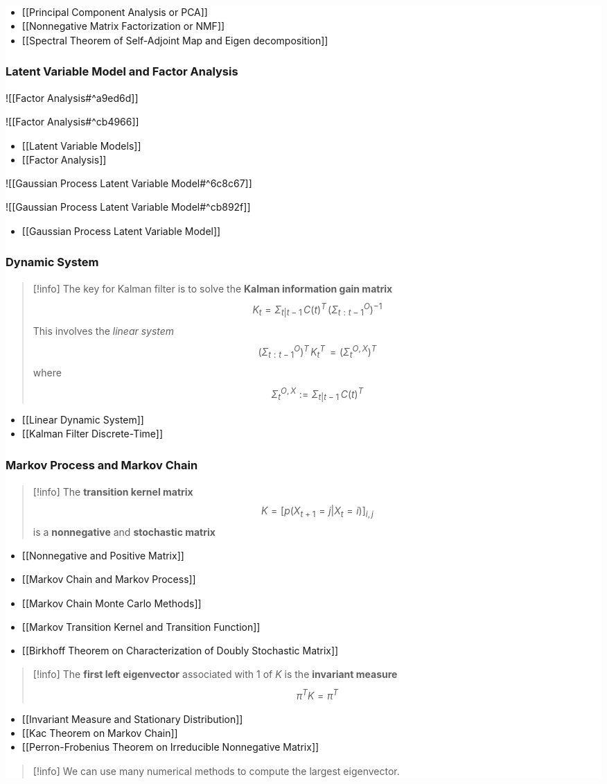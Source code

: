 - [[Principal Component Analysis or PCA]]
- [[Nonnegative Matrix Factorization or NMF]]
- [[Spectral Theorem of Self-Adjoint Map and Eigen decomposition]]

### Latent Variable Model and Factor Analysis

![[Factor Analysis#^a9ed6d]]

![[Factor Analysis#^cb4966]]

- [[Latent Variable Models]]
- [[Factor Analysis]]

![[Gaussian Process Latent Variable Model#^6c8c67]]

![[Gaussian Process Latent Variable Model#^cb892f]]

- [[Gaussian Process Latent Variable Model]]

### Dynamic System

>[!info]
>The key for Kalman filter is to solve the **Kalman information gain matrix**
>$$K_{t} = \Sigma_{t|t-1}\,C(t)^{T}\,\left(\Sigma_{t:t-1}^{O}\right)^{-1}$$
>This involves the *linear system* $$(\Sigma_{t:t-1}^{O})^{T}\,K_{t}^{T}\, = (\Sigma_{t}^{O,X})^{T}$$ where $$\Sigma_{t}^{O,X}:= \Sigma_{t|t-1}\,C(t)^{T}$$

- [[Linear Dynamic System]]
- [[Kalman Filter Discrete-Time]]


### Markov Process and Markov Chain

>[!info]
>The **transition kernel matrix** $$K = [p(X_{t+1}=j | X_{t}=i)]_{i,j}$$ is a **nonnegative** and **stochastic matrix**

- [[Nonnegative and Positive Matrix]]
- [[Markov Chain and Markov Process]]
- [[Markov Chain Monte Carlo Methods]]
- [[Markov Transition Kernel and Transition Function]]

- [[Birkhoff Theorem on Characterization of Doubly Stochastic Matrix]]

>[!info]
>The **first left eigenvector** associated with $1$ of $K$ is the **invariant measure** $$\pi^{T}K = \pi^{T}$$

- [[Invariant Measure and Stationary Distribution]]
- [[Kac Theorem on Markov Chain]]
- [[Perron-Frobenius Theorem on Irreducible Nonnegative Matrix]]

>[!info]
>We can use many numerical methods to compute the largest eigenvector.
